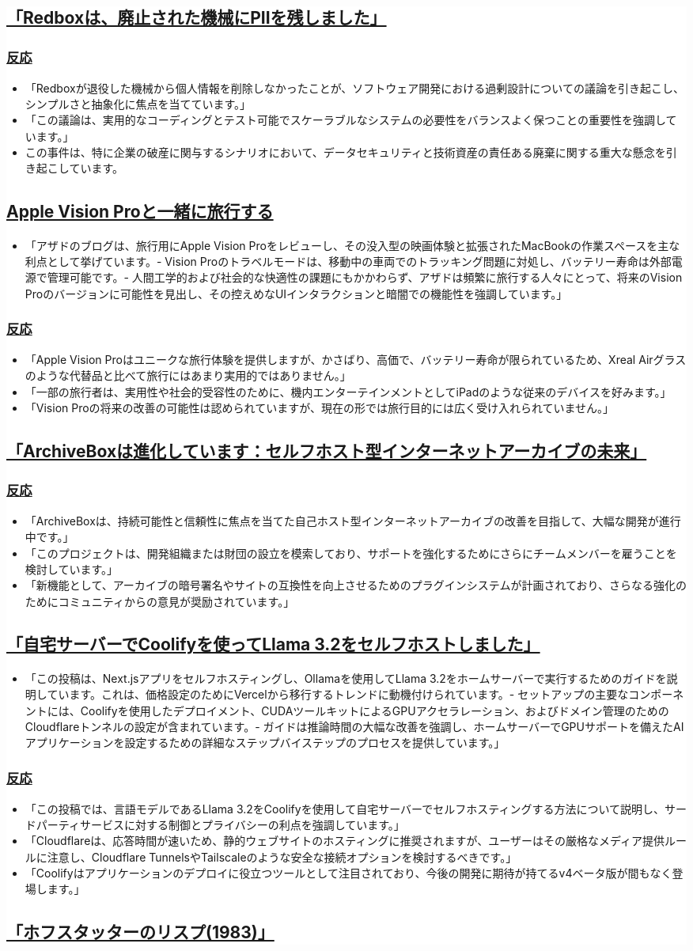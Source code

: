 ## [「Redboxは、廃止された機械にPIIを残しました」](https://digipres.club/@foone/113313955144323780)

### [反応](https://news.ycombinator.com/item?id=41854405)

- 「Redboxが退役した機械から個人情報を削除しなかったことが、ソフトウェア開発における過剰設計についての議論を引き起こし、シンプルさと抽象化に焦点を当てています。」
- 「この議論は、実用的なコーディングとテスト可能でスケーラブルなシステムの必要性をバランスよく保つことの重要性を強調しています。」
- この事件は、特に企業の破産に関与するシナリオにおいて、データセキュリティと技術資産の責任ある廃棄に関する重大な懸念を引き起こしています。

## [Apple Vision Proと一緒に旅行する](https://azadux.blog/2024/10/08/traveling-with-apple-vision-pro/)

- 「アザドのブログは、旅行用にApple Vision Proをレビューし、その没入型の映画体験と拡張されたMacBookの作業スペースを主な利点として挙げています。- Vision Proのトラベルモードは、移動中の車両でのトラッキング問題に対処し、バッテリー寿命は外部電源で管理可能です。- 人間工学的および社会的な快適性の課題にもかかわらず、アザドは頻繁に旅行する人々にとって、将来のVision Proのバージョンに可能性を見出し、その控えめなUIインタラクションと暗闇での機能性を強調しています。」

### [反応](https://news.ycombinator.com/item?id=41859012)

- 「Apple Vision Proはユニークな旅行体験を提供しますが、かさばり、高価で、バッテリー寿命が限られているため、Xreal Airグラスのような代替品と比べて旅行にはあまり実用的ではありません。」
- 「一部の旅行者は、実用性や社会的受容性のために、機内エンターテインメントとしてiPadのような従来のデバイスを好みます。」
- 「Vision Proの将来の改善の可能性は認められていますが、現在の形では旅行目的には広く受け入れられていません。」

## [「ArchiveBoxは進化しています：セルフホスト型インターネットアーカイブの未来」](https://docs.sweeting.me/s/archivebox-plugin-ecosystem-announcement)

### [反応](https://news.ycombinator.com/item?id=41860909)

- 「ArchiveBoxは、持続可能性と信頼性に焦点を当てた自己ホスト型インターネットアーカイブの改善を目指して、大幅な開発が進行中です。」
- 「このプロジェクトは、開発組織または財団の設立を模索しており、サポートを強化するためにさらにチームメンバーを雇うことを検討しています。」
- 「新機能として、アーカイブの暗号署名やサイトの互換性を向上させるためのプラグインシステムが計画されており、さらなる強化のためにコミュニティからの意見が奨励されています。」

## [「自宅サーバーでCoolifyを使ってLlama 3.2をセルフホストしました」](https://geek.sg/blog/how-i-self-hosted-llama-32-with-coolify-on-my-home-server-a-step-by-step-guide)

- 「この投稿は、Next.jsアプリをセルフホスティングし、Ollamaを使用してLlama 3.2をホームサーバーで実行するためのガイドを説明しています。これは、価格設定のためにVercelから移行するトレンドに動機付けられています。- セットアップの主要なコンポーネントには、Coolifyを使用したデプロイメント、CUDAツールキットによるGPUアクセラレーション、およびドメイン管理のためのCloudflareトンネルの設定が含まれています。- ガイドは推論時間の大幅な改善を強調し、ホームサーバーでGPUサポートを備えたAIアプリケーションを設定するための詳細なステップバイステップのプロセスを提供しています。」

### [反応](https://news.ycombinator.com/item?id=41855886)

- 「この投稿では、言語モデルであるLlama 3.2をCoolifyを使用して自宅サーバーでセルフホスティングする方法について説明し、サードパーティサービスに対する制御とプライバシーの利点を強調しています。」
- 「Cloudflareは、応答時間が速いため、静的ウェブサイトのホスティングに推奨されますが、ユーザーはその厳格なメディア提供ルールに注意し、Cloudflare TunnelsやTailscaleのような安全な接続オプションを検討するべきです。」
- 「Coolifyはアプリケーションのデプロイに役立つツールとして注目されており、今後の開発に期待が持てるv4ベータ版が間もなく登場します。」

## [「ホフスタッターのリスプ(1983)」](https://gist.github.com/jackrusher/5139396)
